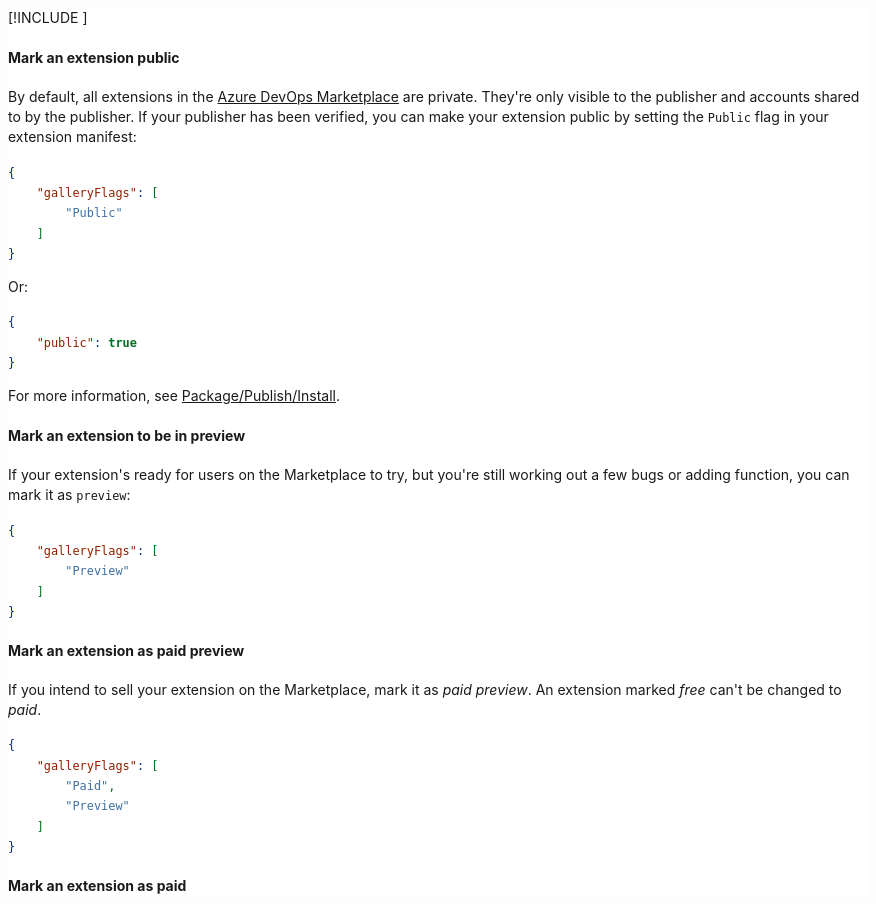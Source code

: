 [!INCLUDE [](../includes/manifest-discovery.md)]

<a id="public-flag" />

#### Mark an extension public

By default, all extensions in the [Azure DevOps Marketplace](https://marketplace.visualstudio.com/azuredevops/) are private. They're only visible to the publisher and accounts shared to by the publisher. If your publisher has been verified, you can make your extension public by setting the `Public` flag in your extension manifest:

```json
{
    "galleryFlags": [
        "Public"
    ]
}            
```

Or:

```json
{
    "public": true
}            
```

For more information, see [Package/Publish/Install](../publish/overview.md).

#### Mark an extension to be in preview

If your extension's ready for users on the Marketplace to try, but you're still working out a few bugs or adding function, you can mark it as `preview`:

```json
{
    "galleryFlags": [
        "Preview"
    ]
}            
```
#### Mark an extension as paid preview

If you intend to sell your extension on the Marketplace, mark it as *paid preview*. An extension marked *free* can't be changed to *paid*.

```json
{
    "galleryFlags": [
        "Paid",
        "Preview"
    ]
}            
```

#### Mark an extension as paid
